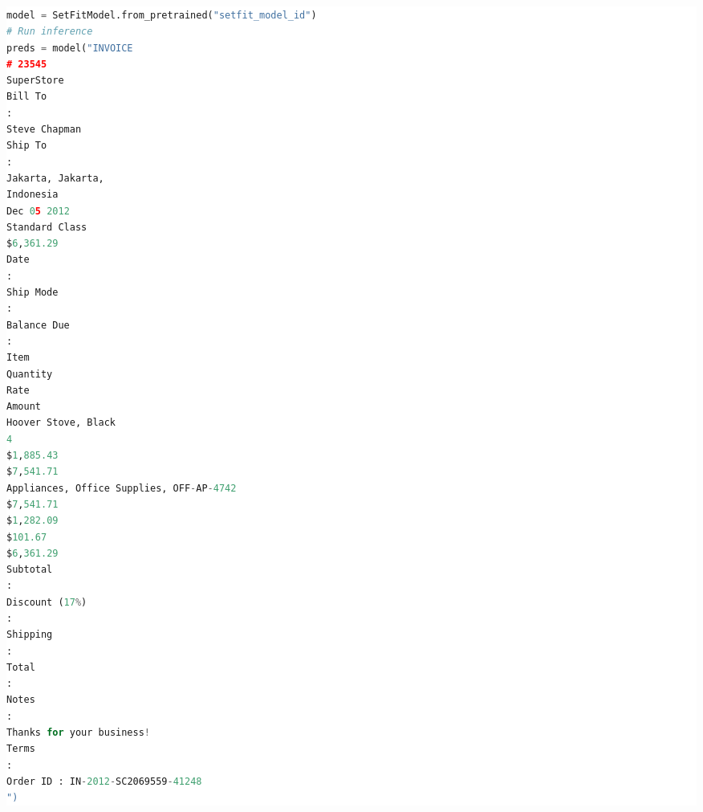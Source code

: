 ```python
model = SetFitModel.from_pretrained("setfit_model_id")
# Run inference
preds = model("INVOICE
# 23545
SuperStore
Bill To
:
Steve Chapman
Ship To
:
Jakarta, Jakarta,
Indonesia
Dec 05 2012
Standard Class
$6,361.29
Date
:
Ship Mode
:
Balance Due
:
Item
Quantity
Rate
Amount
Hoover Stove, Black
4
$1,885.43
$7,541.71
Appliances, Office Supplies, OFF-AP-4742
$7,541.71
$1,282.09
$101.67
$6,361.29
Subtotal
:
Discount (17%)
:
Shipping
:
Total
:
Notes
:
Thanks for your business!
Terms
:
Order ID : IN-2012-SC2069559-41248
")
```

